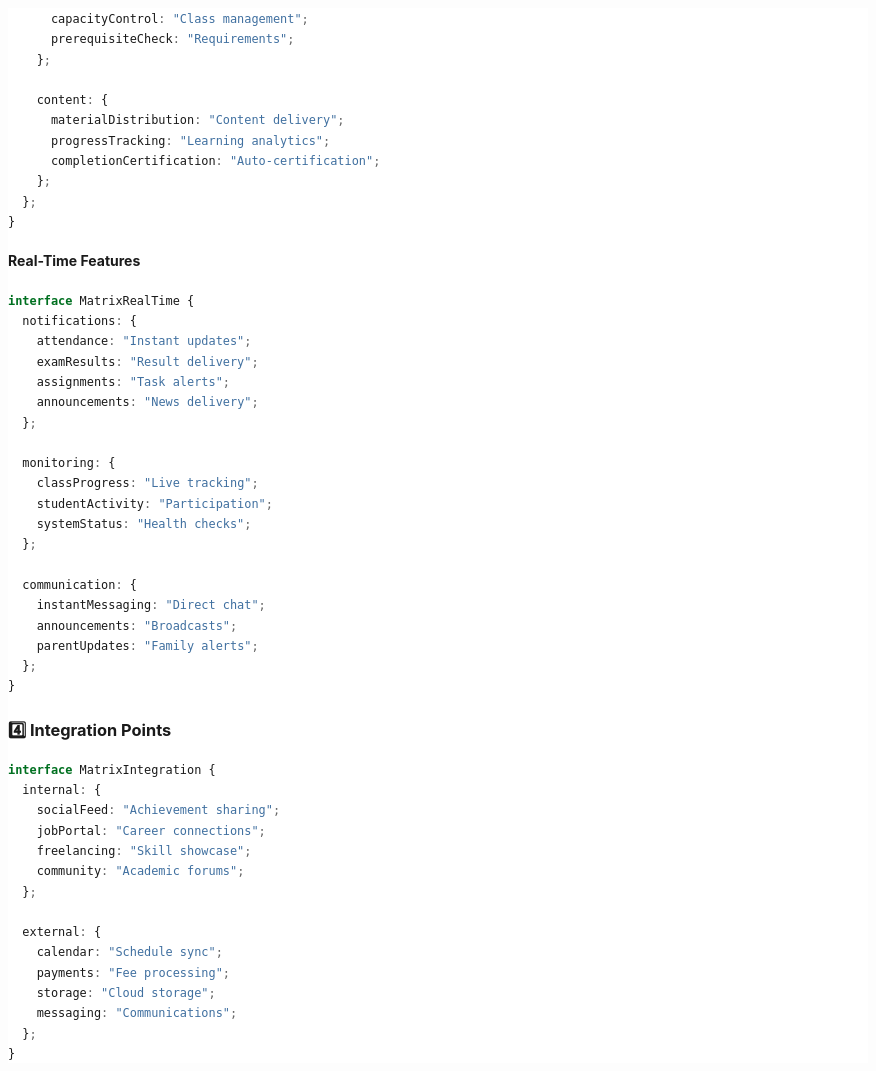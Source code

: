 ```typescript
      capacityControl: "Class management";
      prerequisiteCheck: "Requirements";
    };

    content: {
      materialDistribution: "Content delivery";
      progressTracking: "Learning analytics";
      completionCertification: "Auto-certification";
    };
  };
}
```

#### Real-Time Features

```typescript
interface MatrixRealTime {
  notifications: {
    attendance: "Instant updates";
    examResults: "Result delivery";
    assignments: "Task alerts";
    announcements: "News delivery";
  };

  monitoring: {
    classProgress: "Live tracking";
    studentActivity: "Participation";
    systemStatus: "Health checks";
  };

  communication: {
    instantMessaging: "Direct chat";
    announcements: "Broadcasts";
    parentUpdates: "Family alerts";
  };
}
```

### 4️⃣ Integration Points

```typescript
interface MatrixIntegration {
  internal: {
    socialFeed: "Achievement sharing";
    jobPortal: "Career connections";
    freelancing: "Skill showcase";
    community: "Academic forums";
  };

  external: {
    calendar: "Schedule sync";
    payments: "Fee processing";
    storage: "Cloud storage";
    messaging: "Communications";
  };
}
```
